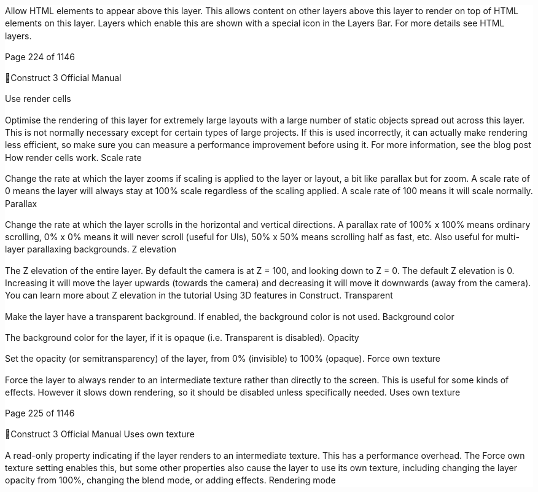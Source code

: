 Allow HTML elements to appear above this layer. This allows content on other layers above
this layer to render on top of HTML elements on this layer. Layers which enable this are
shown with a special icon in the Layers Bar. For more details see HTML layers.

Page 224 of 1146

Construct 3 Official Manual

Use render cells

Optimise the rendering of this layer for extremely large layouts with a large number of static
objects spread out across this layer. This is not normally necessary except for certain types
of large projects. If this is used incorrectly, it can actually make rendering less efficient, so
make sure you can measure a performance improvement before using it. For more
information, see the blog post How render cells work.
Scale rate

Change the rate at which the layer zooms if scaling is applied to the layer or layout, a bit like
parallax but for zoom. A scale rate of 0 means the layer will always stay at 100% scale
regardless of the scaling applied. A scale rate of 100 means it will scale normally.
Parallax

Change the rate at which the layer scrolls in the horizontal and vertical directions. A parallax
rate of 100% x 100% means ordinary scrolling, 0% x 0% means it will never scroll (useful for
UIs), 50% x 50% means scrolling half as fast, etc. Also useful for multi-layer parallaxing
backgrounds.
Z elevation

The Z elevation of the entire layer. By default the camera is at Z = 100, and looking down to Z
= 0. The default Z elevation is 0. Increasing it will move the layer upwards (towards the
camera) and decreasing it will move it downwards (away from the camera). You can learn
more about Z elevation in the tutorial Using 3D features in Construct.
Transparent

Make the layer have a transparent background. If enabled, the background color is not used.
Background color

The background color for the layer, if it is opaque (i.e. Transparent is disabled).
Opacity

Set the opacity (or semitransparency) of the layer, from 0% (invisible) to 100% (opaque).
Force own texture

Force the layer to always render to an intermediate texture rather than directly to the screen.
This is useful for some kinds of effects. However it slows down rendering, so it should be
disabled unless specifically needed.
Uses own texture

Page 225 of 1146

Construct 3 Official Manual
Uses own texture

A read-only property indicating if the layer renders to an intermediate texture. This has a
performance overhead. The Force own texture setting enables this, but some other
properties also cause the layer to use its own texture, including changing the layer opacity
from 100%, changing the blend mode, or adding effects.
Rendering mode
